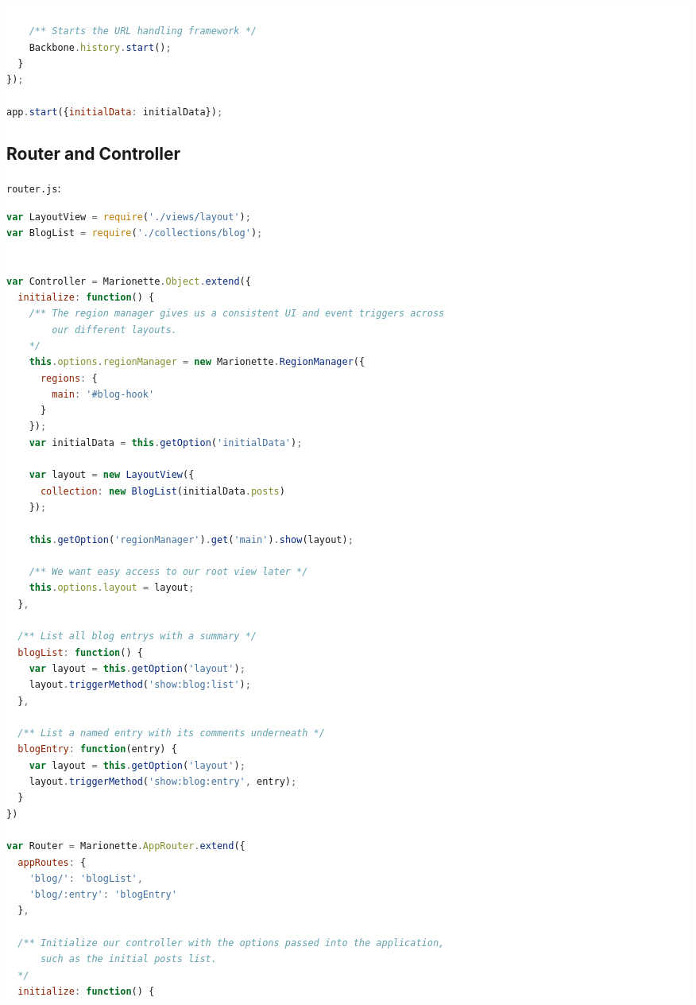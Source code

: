 ```js

    /** Starts the URL handling framework */
    Backbone.history.start();
  }
});

app.start({initialData: initialData});
```


## Router and Controller

`router.js`:

```js
var LayoutView = require('./views/layout');
var BlogList = require('./collections/blog');


var Controller = Marionette.Object.extend({
  initialize: function() {
    /** The region manager gives us a consistent UI and event triggers across
        our different layouts.
    */
    this.options.regionManager = new Marionette.RegionManager({
      regions: {
        main: '#blog-hook'
      }
    });
    var initialData = this.getOption('initialData');

    var layout = new LayoutView({
      collection: new BlogList(initialData.posts)
    });

    this.getOption('regionManager').get('main').show(layout);

    /** We want easy access to our root view later */
    this.options.layout = layout;
  },

  /** List all blog entrys with a summary */
  blogList: function() {
    var layout = this.getOption('layout');
    layout.triggerMethod('show:blog:list');
  },

  /** List a named entry with its comments underneath */
  blogEntry: function(entry) {
    var layout = this.getOption('layout');
    layout.triggerMethod('show:blog:entry', entry);
  }
})

var Router = Marionette.AppRouter.extend({
  appRoutes: {
    'blog/': 'blogList',
    'blog/:entry': 'blogEntry'
  },

  /** Initialize our controller with the options passed into the application,
      such as the initial posts list.
  */
  initialize: function() {
```